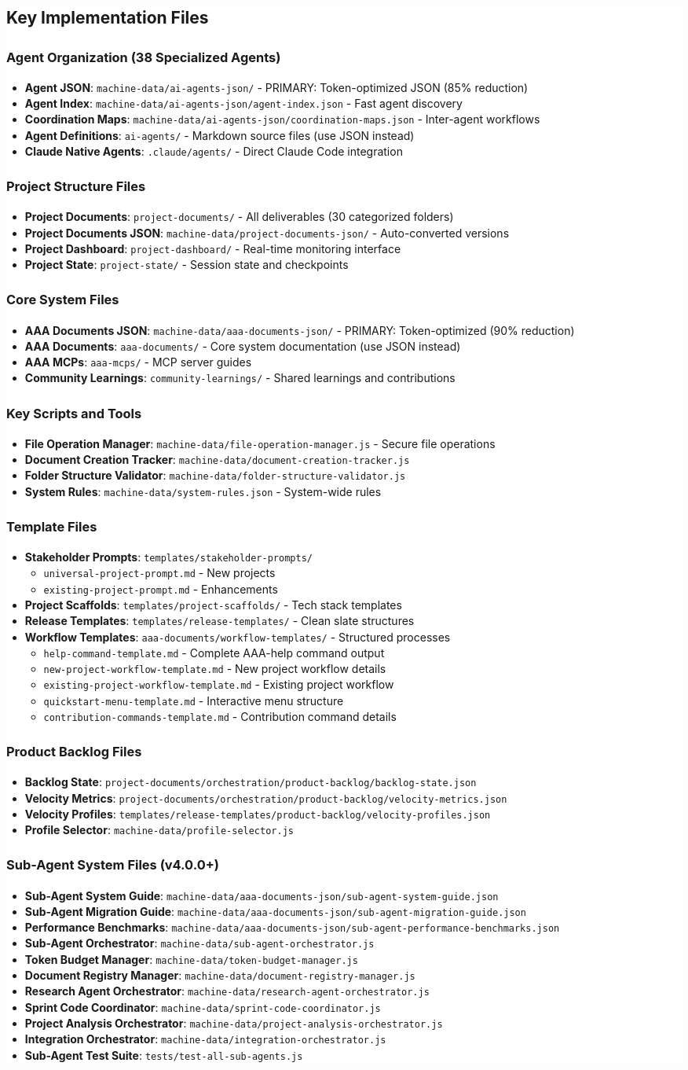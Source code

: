 ## Key Implementation Files

### Agent Organization (38 Specialized Agents)
- **Agent JSON**: `machine-data/ai-agents-json/` - PRIMARY: Token-optimized JSON (85% reduction)
- **Agent Index**: `machine-data/ai-agents-json/agent-index.json` - Fast agent discovery
- **Coordination Maps**: `machine-data/ai-agents-json/coordination-maps.json` - Inter-agent workflows
- **Agent Definitions**: `ai-agents/` - Markdown source files (use JSON instead)
- **Claude Native Agents**: `.claude/agents/` - Direct Claude Code integration

### Project Structure Files
- **Project Documents**: `project-documents/` - All deliverables (30 categorized folders)
- **Project Documents JSON**: `machine-data/project-documents-json/` - Auto-converted versions
- **Project Dashboard**: `project-dashboard/` - Real-time monitoring interface
- **Project State**: `project-state/` - Session state and checkpoints

### Core System Files
- **AAA Documents JSON**: `machine-data/aaa-documents-json/` - PRIMARY: Token-optimized (90% reduction)
- **AAA Documents**: `aaa-documents/` - Core system documentation (use JSON instead)
- **AAA MCPs**: `aaa-mcps/` - MCP server guides
- **Community Learnings**: `community-learnings/` - Shared learnings and contributions

### Key Scripts and Tools
- **File Operation Manager**: `machine-data/file-operation-manager.js` - Secure file operations
- **Document Creation Tracker**: `machine-data/document-creation-tracker.js`
- **Folder Structure Validator**: `machine-data/folder-structure-validator.js`
- **System Rules**: `machine-data/system-rules.json` - System-wide rules

### Template Files
- **Stakeholder Prompts**: `templates/stakeholder-prompts/`
  - `universal-project-prompt.md` - New projects
  - `existing-project-prompt.md` - Enhancements
- **Project Scaffolds**: `templates/project-scaffolds/` - Tech stack templates
- **Release Templates**: `templates/release-templates/` - Clean slate structures
- **Workflow Templates**: `aaa-documents/workflow-templates/` - Structured processes
  - `help-command-template.md` - Complete AAA-help command output
  - `new-project-workflow-template.md` - New project workflow details
  - `existing-project-workflow-template.md` - Existing project workflow
  - `quickstart-menu-template.md` - Interactive menu structure
  - `contribution-commands-template.md` - Contribution command details

### Product Backlog Files
- **Backlog State**: `project-documents/orchestration/product-backlog/backlog-state.json`
- **Velocity Metrics**: `project-documents/orchestration/product-backlog/velocity-metrics.json`
- **Velocity Profiles**: `templates/release-templates/product-backlog/velocity-profiles.json`
- **Profile Selector**: `machine-data/profile-selector.js`

### Sub-Agent System Files (v4.0.0+)
- **Sub-Agent System Guide**: `machine-data/aaa-documents-json/sub-agent-system-guide.json`
- **Sub-Agent Migration Guide**: `machine-data/aaa-documents-json/sub-agent-migration-guide.json`
- **Performance Benchmarks**: `machine-data/aaa-documents-json/sub-agent-performance-benchmarks.json`
- **Sub-Agent Orchestrator**: `machine-data/sub-agent-orchestrator.js`
- **Token Budget Manager**: `machine-data/token-budget-manager.js`
- **Document Registry Manager**: `machine-data/document-registry-manager.js`
- **Research Agent Orchestrator**: `machine-data/research-agent-orchestrator.js`
- **Sprint Code Coordinator**: `machine-data/sprint-code-coordinator.js`
- **Project Analysis Orchestrator**: `machine-data/project-analysis-orchestrator.js`
- **Integration Orchestrator**: `machine-data/integration-orchestrator.js`
- **Sub-Agent Test Suite**: `tests/test-all-sub-agents.js`